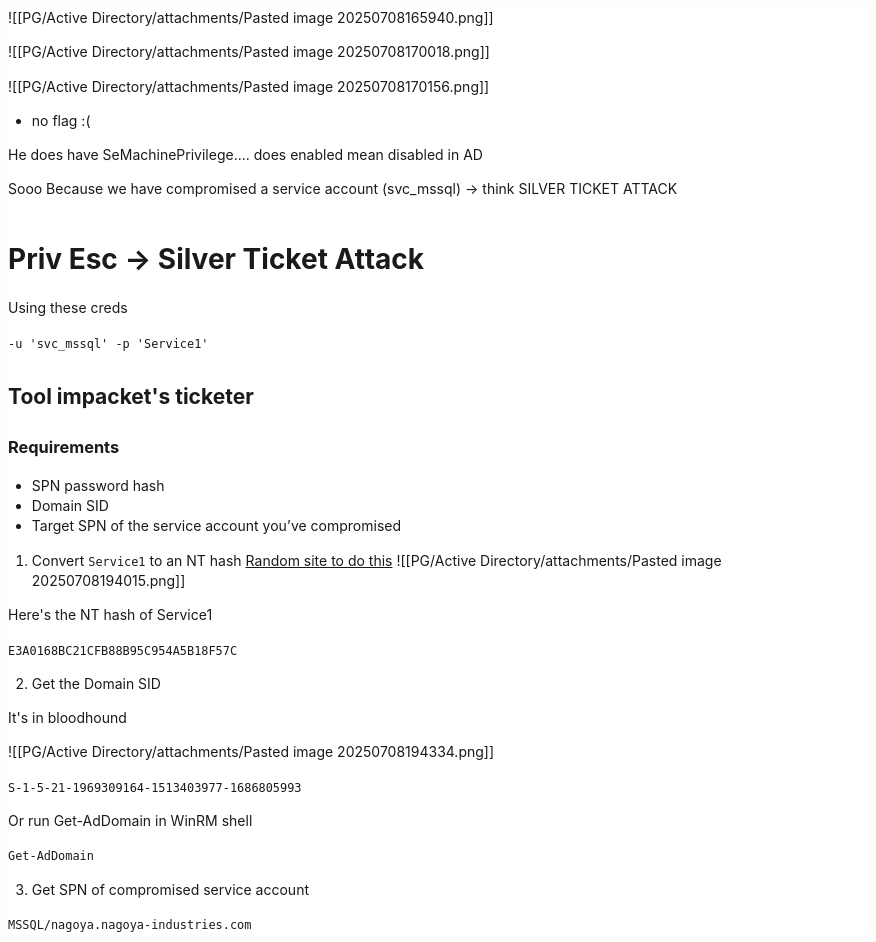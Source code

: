 ![[PG/Active Directory/attachments/Pasted image 20250708165940.png]]

![[PG/Active Directory/attachments/Pasted image 20250708170018.png]]

![[PG/Active Directory/attachments/Pasted image 20250708170156.png]]
- no flag :(

He does have SeMachinePrivilege.... does enabled mean disabled in AD

Sooo Because we have compromised a service account (svc_mssql) -> think SILVER TICKET ATTACK

# Priv Esc -> Silver Ticket Attack 

Using these creds 

```
-u 'svc_mssql' -p 'Service1'
```

## Tool impacket's ticketer

### Requirements 
- SPN password hash
- Domain SID
- Target SPN of the service account you’ve compromised

1. Convert `Service1` to an NT hash
[Random site to do this](https://www.browserling.com/tools/ntlm-hash) 
![[PG/Active Directory/attachments/Pasted image 20250708194015.png]]

Here's the NT hash of Service1
```
E3A0168BC21CFB88B95C954A5B18F57C
```


2. Get the Domain SID 

It's in bloodhound 

![[PG/Active Directory/attachments/Pasted image 20250708194334.png]]
```
S-1-5-21-1969309164-1513403977-1686805993
```

Or run Get-AdDomain in WinRM shell
```
Get-AdDomain 
```

3. Get SPN of compromised service account 
```
MSSQL/nagoya.nagoya-industries.com
```
